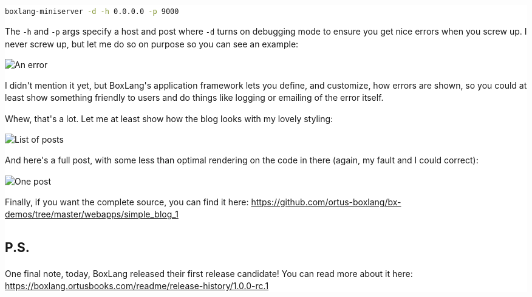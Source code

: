 ```bash
boxlang-miniserver -d -h 0.0.0.0 -p 9000
```

The `-h` and `-p` args specify a host and post where `-d` turns on debugging mode to ensure you get nice errors when you screw up. I never screw up, but let me do so on purpose so you can see an example:

<p>
<img src="https://static.raymondcamden.com/images/2025/02/blog1.jpg" alt="An error" class="imgborder imgcenter" loading="lazy">
</p>

I didn't mention it yet, but BoxLang's application framework lets you define, and customize, how errors are shown, so you could at least show something friendly to users and do things like logging or emailing of the error itself. 

Whew, that's a lot. Let me at least show how the blog looks with my lovely styling:

<p>
<img src="https://static.raymondcamden.com/images/2025/02/blog2.jpg" alt="List of posts" class="imgborder imgcenter" loading="lazy">
</p>

And here's a full post, with some less than optimal rendering on the code in there (again, my fault and I could correct):

<p>
<img src="https://static.raymondcamden.com/images/2025/02/blog3.jpg" alt="One post" class="imgborder imgcenter" loading="lazy">
</p>


Finally, if you want the complete source, you can find it here: <https://github.com/ortus-boxlang/bx-demos/tree/master/webapps/simple_blog_1>

## P.S.

One final note, today, BoxLang released their first release candidate! You can read more about it here: <https://boxlang.ortusbooks.com/readme/release-history/1.0.0-rc.1>